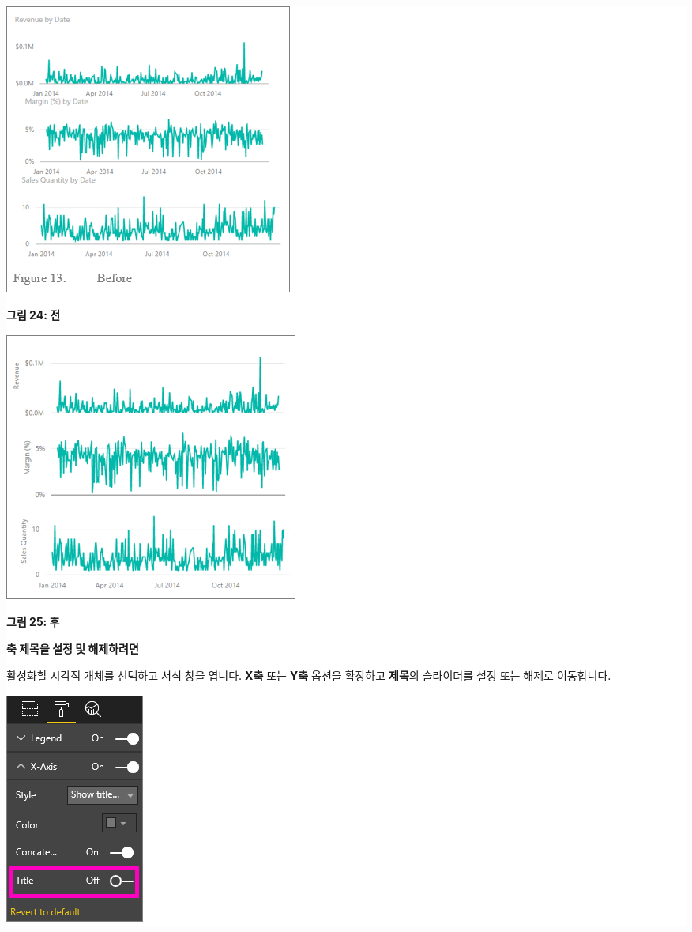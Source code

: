 ![](media/power-bi-visualization-best-practices/power-bi-multiples-before.png)

**그림 24:    전**

![](media/power-bi-visualization-best-practices/power-bi-multiples-after.png)

**그림 25:    후**

**축 제목을 설정 및 해제하려면**

활성화할 시각적 개체를 선택하고 서식 창을 엽니다. **X축** 또는 **Y축** 옵션을 확장하고 **제목**의 슬라이더를 설정 또는 해제로 이동합니다.

![](media/power-bi-visualization-best-practices/power-bi-axis-titles.png)
